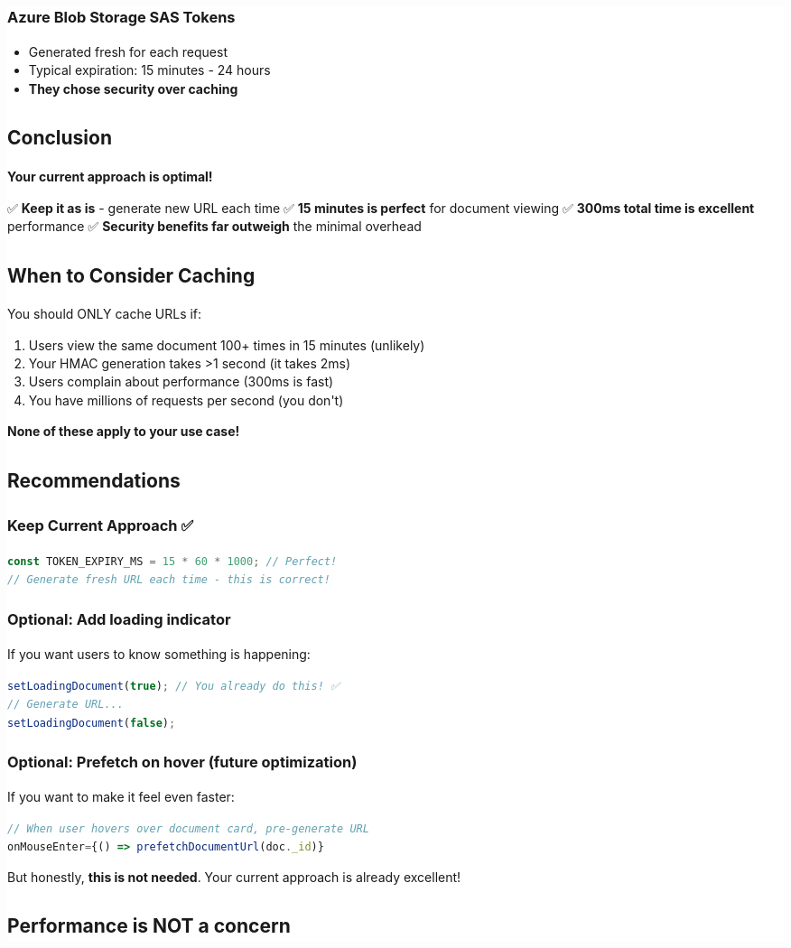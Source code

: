 ### Azure Blob Storage SAS Tokens
- Generated fresh for each request
- Typical expiration: 15 minutes - 24 hours
- **They chose security over caching**

## Conclusion

**Your current approach is optimal!**

✅ **Keep it as is** - generate new URL each time
✅ **15 minutes is perfect** for document viewing
✅ **300ms total time is excellent** performance
✅ **Security benefits far outweigh** the minimal overhead

## When to Consider Caching

You should ONLY cache URLs if:
1. Users view the same document 100+ times in 15 minutes (unlikely)
2. Your HMAC generation takes >1 second (it takes 2ms)
3. Users complain about performance (300ms is fast)
4. You have millions of requests per second (you don't)

**None of these apply to your use case!**

## Recommendations

### Keep Current Approach ✅
```typescript
const TOKEN_EXPIRY_MS = 15 * 60 * 1000; // Perfect!
// Generate fresh URL each time - this is correct!
```

### Optional: Add loading indicator
If you want users to know something is happening:
```typescript
setLoadingDocument(true); // You already do this! ✅
// Generate URL...
setLoadingDocument(false);
```

### Optional: Prefetch on hover (future optimization)
If you want to make it feel even faster:
```typescript
// When user hovers over document card, pre-generate URL
onMouseEnter={() => prefetchDocumentUrl(doc._id)}
```

But honestly, **this is not needed**. Your current approach is already excellent!

## Performance is NOT a concern
